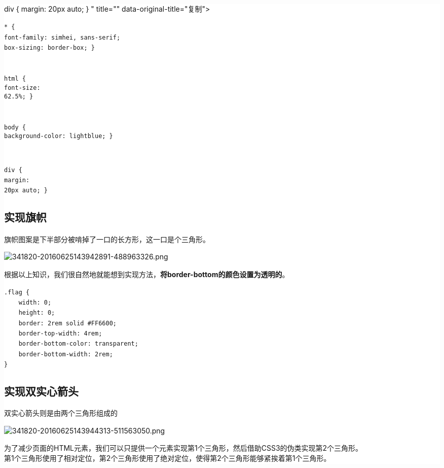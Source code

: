 div {
    margin: 20px auto;
}
" title="" data-original-title="复制"></span>
      <span type="button" class="saveToNote code-tool" data-toggle="tooltip" data-placement="top" title="" data-original-title="放进笔记"></span>
      </div>
      </div><pre class="hljs css"><code>* {
    <span class="hljs-attribute">font-family</span>: simhei, sans-serif;
    <span class="hljs-attribute">box-sizing</span>: border-box;
}

<span class="hljs-selector-tag">html</span> {
    <span class="hljs-attribute">font-size</span>: <span class="hljs-number">62.5%</span>;
}

<span class="hljs-selector-tag">body</span> {
    <span class="hljs-attribute">background-color</span>: lightblue;
}

<span class="hljs-selector-tag">div</span> {
    <span class="hljs-attribute">margin</span>: <span class="hljs-number">20px</span> auto;
}
</code></pre>
<h2 id="articleHeader6">实现旗帜</h2>
<p>旗帜图案是下半部分被啃掉了一口的长方形，这一口是个三角形。</p>
<p><span class="img-wrap"><img data-src="/img/bVTmK2?w=666&amp;h=190" src="https://static.alili.tech/img/bVTmK2?w=666&amp;h=190" alt="341820-20160625143942891-488963326.png" title="341820-20160625143942891-488963326.png" style="cursor: pointer; display: inline;"></span></p>
<p>根据以上知识，我们很自然地就能想到实现方法，<strong>将border-bottom的颜色设置为透明的</strong>。</p>
<div class="widget-codetool" style="display:none;">
      <div class="widget-codetool--inner">
      <span class="selectCode code-tool" data-toggle="tooltip" data-placement="top" title="" data-original-title="全选"></span>
      <span type="button" class="copyCode code-tool" data-toggle="tooltip" data-placement="top" data-clipboard-text=".flag {
    width: 0;
    height: 0;
    border: 2rem solid #FF6600;
    border-top-width: 4rem;
    border-bottom-color: transparent;
    border-bottom-width: 2rem;
}
" title="" data-original-title="复制"></span>
      <span type="button" class="saveToNote code-tool" data-toggle="tooltip" data-placement="top" title="" data-original-title="放进笔记"></span>
      </div>
      </div><pre class="hljs css"><code><span class="hljs-selector-class">.flag</span> {
    <span class="hljs-attribute">width</span>: <span class="hljs-number">0</span>;
    <span class="hljs-attribute">height</span>: <span class="hljs-number">0</span>;
    <span class="hljs-attribute">border</span>: <span class="hljs-number">2rem</span> solid <span class="hljs-number">#FF6600</span>;
    <span class="hljs-attribute">border-top-width</span>: <span class="hljs-number">4rem</span>;
    <span class="hljs-attribute">border-bottom-color</span>: transparent;
    <span class="hljs-attribute">border-bottom-width</span>: <span class="hljs-number">2rem</span>;
}
</code></pre>
<h2 id="articleHeader7">实现双实心箭头</h2>
<p>双实心箭头则是由两个三角形组成的</p>
<p><span class="img-wrap"><img data-src="/img/bVTmLy?w=666&amp;h=171" src="https://static.alili.tech/img/bVTmLy?w=666&amp;h=171" alt="341820-20160625143944313-511563050.png" title="341820-20160625143944313-511563050.png" style="cursor: pointer;"></span></p>
<p>为了减少页面的HTML元素，我们可以只提供一个元素实现第1个三角形，然后借助CSS3的伪类实现第2个三角形。<br>第1个三角形使用了相对定位，第2个三角形使用了绝对定位，使得第2个三角形能够紧挨着第1个三角形。</p>
<div class="widget-codetool" style="display:none;">
      <div class="widget-codetool--inner">
      <span class="selectCode code-tool" data-toggle="tooltip" data-placement="top" title="" data-original-title="全选"></span>